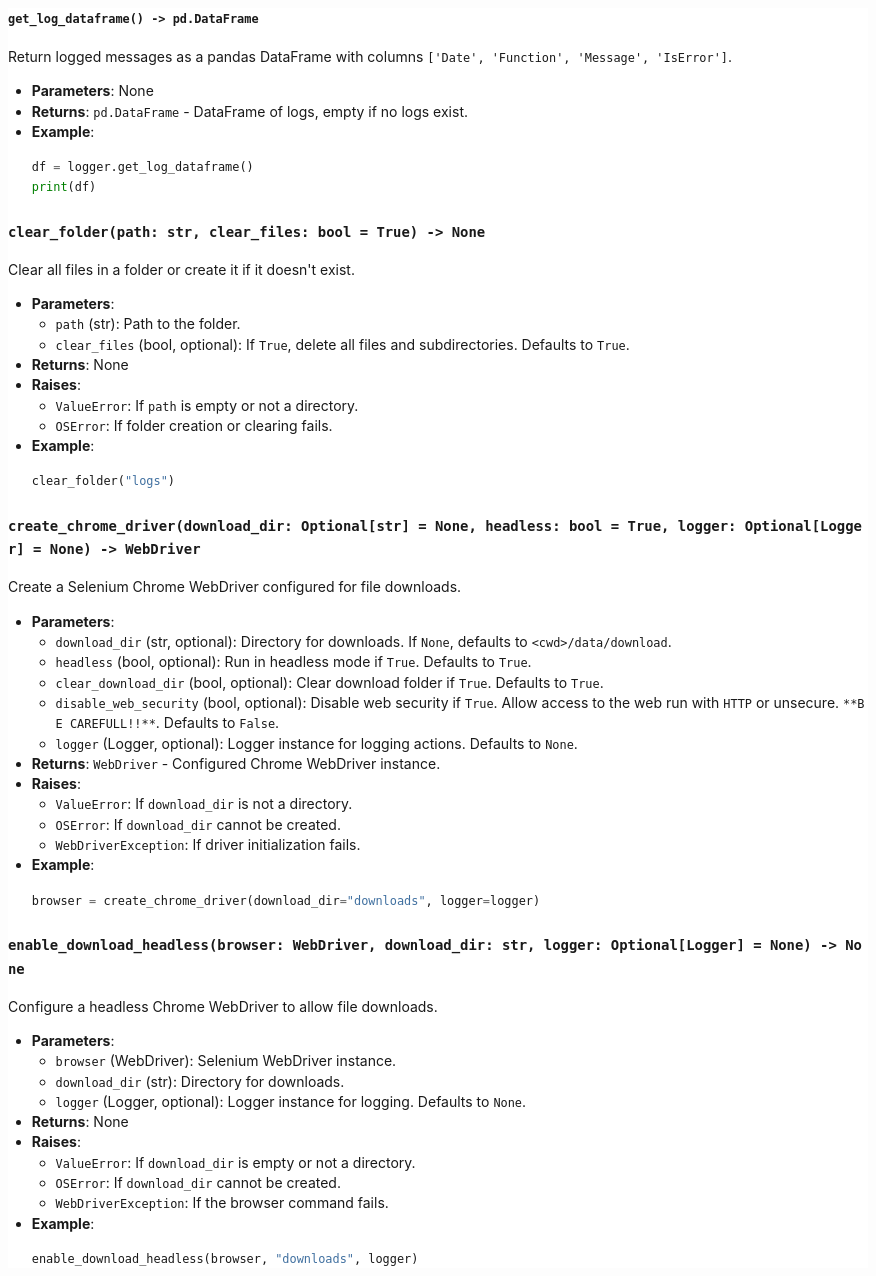 #### `get_log_dataframe() -> pd.DataFrame`
Return logged messages as a pandas DataFrame with columns `['Date', 'Function', 'Message', 'IsError']`.
- **Parameters**: None
- **Returns**: `pd.DataFrame` - DataFrame of logs, empty if no logs exist.
- **Example**:
  ```python
  df = logger.get_log_dataframe()
  print(df)
  ```

### `clear_folder(path: str, clear_files: bool = True) -> None`
Clear all files in a folder or create it if it doesn't exist.
- **Parameters**:
  - `path` (str): Path to the folder.
  - `clear_files` (bool, optional): If `True`, delete all files and subdirectories. Defaults to `True`.
- **Returns**: None
- **Raises**:
  - `ValueError`: If `path` is empty or not a directory.
  - `OSError`: If folder creation or clearing fails.
- **Example**:
  ```python
  clear_folder("logs")
  ```

### `create_chrome_driver(download_dir: Optional[str] = None, headless: bool = True, logger: Optional[Logger] = None) -> WebDriver`
Create a Selenium Chrome WebDriver configured for file downloads.
- **Parameters**:
  - `download_dir` (str, optional): Directory for downloads. If `None`, defaults to `<cwd>/data/download`.
  - `headless` (bool, optional): Run in headless mode if `True`. Defaults to `True`.
  - `clear_download_dir` (bool, optional): Clear download folder if `True`. Defaults to `True`.
  - `disable_web_security` (bool, optional): Disable web security if `True`. Allow access to the web run with `HTTP` or unsecure. `**BE CAREFULL!!**`. Defaults to `False`.
  - `logger` (Logger, optional): Logger instance for logging actions. Defaults to `None`.
- **Returns**: `WebDriver` - Configured Chrome WebDriver instance.
- **Raises**:
  - `ValueError`: If `download_dir` is not a directory.
  - `OSError`: If `download_dir` cannot be created.
  - `WebDriverException`: If driver initialization fails.
- **Example**:
  ```python
  browser = create_chrome_driver(download_dir="downloads", logger=logger)
  ```

### `enable_download_headless(browser: WebDriver, download_dir: str, logger: Optional[Logger] = None) -> None`
Configure a headless Chrome WebDriver to allow file downloads.
- **Parameters**:
  - `browser` (WebDriver): Selenium WebDriver instance.
  - `download_dir` (str): Directory for downloads.
  - `logger` (Logger, optional): Logger instance for logging. Defaults to `None`.
- **Returns**: None
- **Raises**:
  - `ValueError`: If `download_dir` is empty or not a directory.
  - `OSError`: If `download_dir` cannot be created.
  - `WebDriverException`: If the browser command fails.
- **Example**:
  ```python
  enable_download_headless(browser, "downloads", logger)
  ```